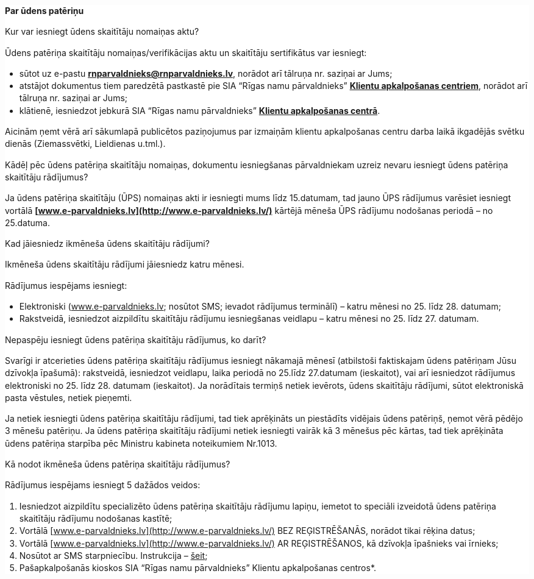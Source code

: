 **Par ūdens patēriņu**

Kur var iesniegt ūdens skaitītāju nomaiņas aktu?

Ūdens patēriņa skaitītāju nomaiņas/verifikācijas aktu un skaitītāju sertifikātus var iesniegt:

*   sūtot uz e-pastu **[rnparvaldnieks@rnparvaldnieks.lv](mailto:rnparvaldnieks@rnparvaldnieks.lv)**, norādot arī tālruņa nr. saziņai ar Jums;
*   atstājot dokumentus tiem paredzētā pastkastē pie SIA “Rīgas namu pārvaldnieks” **[Klientu apkalpošanas centriem](/klientu_apkalposanas_centri/)**, norādot arī tālruņa nr. saziņai ar Jums;
*   klātienē, iesniedzot jebkurā SIA “Rīgas namu pārvaldnieks” [**Klientu apkalpošanas centrā**](/klientu_apkalposanas_centri/).

Aicinām ņemt vērā arī sākumlapā publicētos paziņojumus par izmaiņām klientu apkalpošanas centru darba laikā ikgadējās svētku dienās (Ziemassvētki, Lieldienas u.tml.).

Kādēļ pēc ūdens patēriņa skaitītāju nomaiņas, dokumentu iesniegšanas pārvaldniekam uzreiz nevaru iesniegt ūdens patēriņa skaitītāju rādījumus?

Ja ūdens patēriņa skaitītāju (ŪPS) nomaiņas akti ir iesniegti mums līdz 15.datumam, tad jauno ŪPS rādījumus varēsiet iesniegt vortālā **[www.e-parvaldnieks.lv](http://www.e-parvaldnieks.lv/)** kārtējā mēneša ŪPS rādījumu nodošanas periodā – no 25.datuma.

Kad jāiesniedz ikmēneša ūdens skaitītāju rādījumi?

Ikmēneša ūdens skaitītāju rādījumi jāiesniedz katru mēnesi.

Rādījumus iespējams iesniegt:

*   Elektroniski (www.e-parvaldnieks.lv; nosūtot SMS; ievadot rādījumus terminālī) – katru mēnesi no 25. līdz 28. datumam;
*   Rakstveidā, iesniedzot aizpildītu skaitītāju rādījumu iesniegšanas veidlapu – katru mēnesi no 25. līdz 27. datumam.

Nepaspēju iesniegt ūdens patēriņa skaitītāju rādījumus, ko darīt?

Svarīgi ir atcerieties ūdens patēriņa skaitītāju rādījumus iesniegt nākamajā mēnesī (atbilstoši faktiskajam ūdens patēriņam Jūsu dzīvokļa īpašumā): rakstveidā, iesniedzot veidlapu, laika periodā no 25.līdz 27.datumam (ieskaitot), vai arī iesniedzot rādījumus elektroniski no 25. līdz 28. datumam (ieskaitot). Ja norādītais termiņš netiek ievērots, ūdens skaitītāju rādījumi, sūtot elektroniskā pasta vēstules, netiek pieņemti.

Ja netiek iesniegti ūdens patēriņa skaitītāju rādījumi, tad tiek aprēķināts un piestādīts vidējais ūdens patēriņš, ņemot vērā pēdējo 3 mēnešu patēriņu. Ja ūdens patēriņa skaitītāju rādījumi netiek iesniegti vairāk kā 3 mēnešus pēc kārtas, tad tiek aprēķināta ūdens patēriņa starpība pēc Ministru kabineta noteikumiem Nr.1013.

Kā nodot ikmēneša ūdens patēriņa skaitītāju rādījumus?

Rādījumus iespējams iesniegt 5 dažādos veidos:

1.  Iesniedzot aizpildītu specializēto ūdens patēriņa skaitītāju rādījumu lapiņu, iemetot to speciāli izveidotā ūdens patēriņa skaitītāju rādījumu nodošanas kastītē;
2.  Vortālā [www.e-parvaldnieks.lv](http://www.e-parvaldnieks.lv/) BEZ REĢISTRĒŠANĀS, norādot tikai rēķina datus;
3.  Vortālā [www.e-parvaldnieks.lv](http://www.e-parvaldnieks.lv/) AR REĢISTRĒŠANOS, kā dzīvokļa īpašnieks vai īrnieks;
4.  Nosūtot ar SMS starpniecību. Instrukcija – [šeit](https://rnparvaldnieks.lv/wp-content/uploads/2021/06/SMS_instrukcija_LV.pdf);
5.  Pašapkalpošanās kioskos SIA “Rīgas namu pārvaldnieks” Klientu apkalpošanas centros\*.
